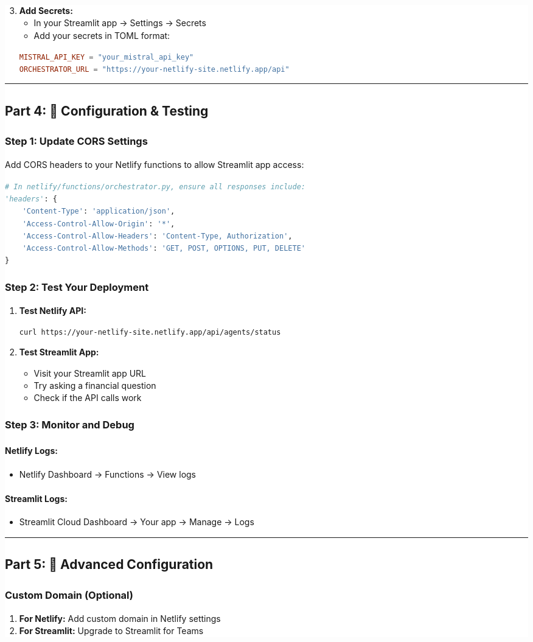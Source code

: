 3. **Add Secrets:**
   - In your Streamlit app → Settings → Secrets
   - Add your secrets in TOML format:
   ```toml
   MISTRAL_API_KEY = "your_mistral_api_key"
   ORCHESTRATOR_URL = "https://your-netlify-site.netlify.app/api"
   ```

---

## Part 4: 🔧 Configuration & Testing

### Step 1: Update CORS Settings

Add CORS headers to your Netlify functions to allow Streamlit app access:

```python
# In netlify/functions/orchestrator.py, ensure all responses include:
'headers': {
    'Content-Type': 'application/json',
    'Access-Control-Allow-Origin': '*',
    'Access-Control-Allow-Headers': 'Content-Type, Authorization',
    'Access-Control-Allow-Methods': 'GET, POST, OPTIONS, PUT, DELETE'
}
```

### Step 2: Test Your Deployment

1. **Test Netlify API:**
   ```bash
   curl https://your-netlify-site.netlify.app/api/agents/status
   ```

2. **Test Streamlit App:**
   - Visit your Streamlit app URL
   - Try asking a financial question
   - Check if the API calls work

### Step 3: Monitor and Debug

#### Netlify Logs:
- Netlify Dashboard → Functions → View logs

#### Streamlit Logs:
- Streamlit Cloud Dashboard → Your app → Manage → Logs

---

## Part 5: 🎯 Advanced Configuration

### Custom Domain (Optional)
1. **For Netlify:** Add custom domain in Netlify settings
2. **For Streamlit:** Upgrade to Streamlit for Teams
